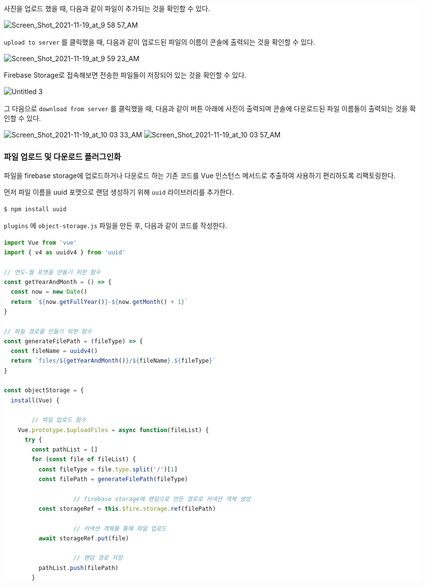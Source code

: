 사진을 업로드 했을 때, 다음과 같이 파일이 추가되는 것을 확인할 수 있다.

<img width="500" alt="Screen_Shot_2021-11-19_at_9 58 57_AM" src="https://user-images.githubusercontent.com/43431081/142876021-fc3924c0-4d6a-4485-820e-e5bdc945601e.png">

`upload to server` 를 클릭했을 때, 다음과 같이 업로드된 파일의 이름이 콘솔에 출력되는 것을 확인할 수 있다.

<img width="500" alt="Screen_Shot_2021-11-19_at_9 59 23_AM" src="https://user-images.githubusercontent.com/43431081/142876089-6ec03dce-64d9-49c5-87e3-755b4663203e.png">

Firebase Storage로 접속해보면 전송한 파일들이 저장되어 있는 것을 확인할 수 있다.

![Untitled 3](https://user-images.githubusercontent.com/43431081/142876175-d2387443-6abd-4fc6-94ae-4fe7bbb6ba4b.png)

그 다음으로 `download from server` 를 클릭했을 때, 다음과 같이 버튼 아래에 사진이 출력되며 콘솔에 다운로드된 파일 이름들이 출력되는 것을 확인할 수 있다.

<img width="500" alt="Screen_Shot_2021-11-19_at_10 03 33_AM" src="https://user-images.githubusercontent.com/43431081/142876226-348af7ff-cb1e-47bc-a1b9-94a7fc6b3276.png">

<img width="500" alt="Screen_Shot_2021-11-19_at_10 03 57_AM" src="https://user-images.githubusercontent.com/43431081/142876296-b7f589a8-ecd5-4ecb-8888-7302165e0ab7.png">


### 파일 업로드 및 다운로드 플러그인화

파일을 firebase storage에 업로드하거나 다운로드 하는 기존 코드를 Vue 인스턴스 메서드로 추출하여 사용하기 편리하도록 리팩토링한다.

먼저 파일 이름을 uuid 포맷으로 랜덤 생성하기 위해 `uuid` 라이브러리를 추가한다.

```bash
$ npm install uuid
```

`plugins` 에 `object-storage.js` 파일을 만든 후, 다음과 같이 코드를 작성한다.

```jsx
import Vue from 'vue'
import { v4 as uuidv4 } from 'uuid'

// 연도-월 포맷을 만들기 위한 함수
const getYearAndMonth = () => {
  const now = new Date()
  return `${now.getFullYear()}-${now.getMonth() + 1}`
}

// 파일 경로를 만들기 위한 함수
const generateFilePath = (fileType) => {
  const fileName = uuidv4()
  return `files/${getYearAndMonth()}/${fileName}.${fileType}`
}

const objectStorage = {
  install(Vue) {

		// 파일 업로드 함수
    Vue.prototype.$uploadFiles = async function(fileList) {
      try {
        const pathList = []
        for (const file of fileList) {
          const fileType = file.type.split('/')[1]
          const filePath = generateFilePath(fileType)

					// firebase storage에 랜덤으로 만든 경로로 커넥션 객체 생성
          const storageRef = this.$fire.storage.ref(filePath)

					// 커넥션 객체를 통해 파일 업로드
          await storageRef.put(file)

					// 랜덤 경로 저장
          pathList.push(filePath)
        }
```